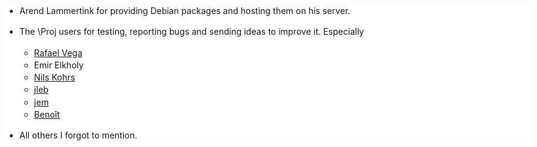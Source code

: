 - Arend Lammertink for providing Debian packages and hosting them on
  his server.

- The \Proj users for testing, reporting bugs and sending ideas
  to improve it. Especially

  - [Rafael Vega](http://www.freebasic.net/forum/viewtopic.php?p=198419#p198419)
  - Emir Elkholy
  - [Nils Kohrs](http://beagleboard.org/Community/Forums?place=msg%2Fbeagleboard%2FCN5qKSmPIbc%2FdHiyHP-PxcMJ)
  - [jleb](http://beagleboard.org/Community/Forums?place=msg%2Fbeagleboard%2F3AFiCNtxGis%2Fejo1qZ67ihkJ)
  - [jem](http://www.freebasic.net/forum/viewtopic.php?p=206081#p206081)
  - [Benoît](http://www.freebasic.net/forum/viewtopic.php?p=206131#p206131)

- All others I forgot to mention.
